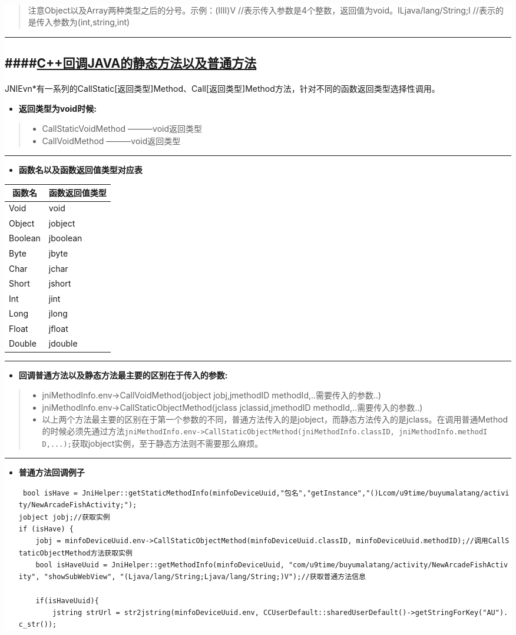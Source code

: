 >	注意Object以及Array两种类型之后的分号。示例：(IIII)V //表示传入参数是4个整数，返回值为void。ILjava/lang/String;I //表示的是传入参数为(int,string,int)
	
 --- 
<a id='CallMethod' name='CallMethod'> </a>
####[C++回调JAVA的静态方法以及普通方法](#top)
---

JNIEvn\*有一系列的CallStatic[返回类型]Method、Call[返回类型]Method方法，针对不同的函数返回类型选择性调用。 
   
*	**返回类型为void时候:**

>*	CallStaticVoidMethod ———void返回类型
>*	CallVoidMethod ———void返回类型

---

*	**函数名以及函数返回值类型对应表** 
 
函数名 | 函数返回值类型 | 
------------ | ------------- | 
Void | void  | 
Object | jobject |
Boolean |	jboolean	|
Byte |	jbyte	|
Char |	jchar	|
Short|	 jshort	|
Int |	jint	|
Long |	jlong	|
Float |	jfloat	|
Double | jdouble 	|

---

*	**回调普通方法以及静态方法最主要的区别在于传入的参数:**  

>*	jniMethodInfo.env->CallVoidMethod(jobject jobj,jmethodID methodId,..需要传入的参数..)
>*	jniMethodInfo.env->CallStaticObjectMethod(jclass jclassid,jmethodID methodId,..需要传入的参数..)
>*	以上两个方法最主要的区别在于第一个参数的不同，普通方法传入的是jobject，而静态方法传入的是jclass。在调用普通Method的时候必须先通过方法`jniMethodInfo.env->CallStaticObjectMethod(jniMethodInfo.classID, jniMethodInfo.methodID,...);`获取jobject实例，至于静态方法则不需要那么麻烦。

---
* 	**普通方法回调例子**

		 bool isHave = JniHelper::getStaticMethodInfo(minfoDeviceUuid,"包名","getInstance","()Lcom/u9time/buyumalatang/activity/NewArcadeFishActivity;");
        jobject jobj;//获取实例
        if (isHave) {
            jobj = minfoDeviceUuid.env->CallStaticObjectMethod(minfoDeviceUuid.classID, minfoDeviceUuid.methodID);//调用CallStaticObjectMethod方法获取实例
            bool isHaveUuid = JniHelper::getMethodInfo(minfoDeviceUuid, "com/u9time/buyumalatang/activity/NewArcadeFishActivity", "showSubWebView", "(Ljava/lang/String;Ljava/lang/String;)V");//获取普通方法信息
            
            if(isHaveUuid){
                jstring strUrl = str2jstring(minfoDeviceUuid.env, CCUserDefault::sharedUserDefault()->getStringForKey("AU").c_str());
